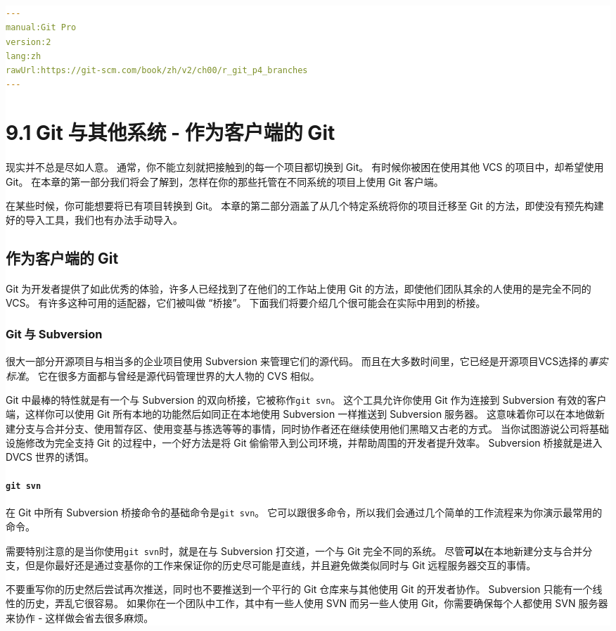```yaml
---
manual:Git Pro
version:2
lang:zh
rawUrl:https://git-scm.com/book/zh/v2/ch00/r_git_p4_branches
---
```



# 9.1 Git 与其他系统 - 作为客户端的 Git


现实并不总是尽如人意。 通常，你不能立刻就把接触到的每一个项目都切换到 Git。 有时候你被困在使用其他 VCS 的项目中，却希望使用 Git。 在本章的第一部分我们将会了解到，怎样在你的那些托管在不同系统的项目上使用 Git 客户端。



在某些时候，你可能想要将已有项目转换到 Git。 本章的第二部分涵盖了从几个特定系统将你的项目迁移至 Git 的方法，即使没有预先构建好的导入工具，我们也有办法手动导入。


## 作为客户端的 Git<a name="_作为客户端的_git"></a>


Git 为开发者提供了如此优秀的体验，许多人已经找到了在他们的工作站上使用 Git 的方法，即使他们团队其余的人使用的是完全不同的 VCS。 有许多这种可用的适配器，它们被叫做 “桥接”。 下面我们将要介绍几个很可能会在实际中用到的桥接。



### Git 与 Subversion<a name="r_git_svn"></a>


很大一部分开源项目与相当多的企业项目使用 Subversion 来管理它们的源代码。 而且在大多数时间里，它已经是开源项目VCS选择的<em>事实标准</em>。 它在很多方面都与曾经是源代码管理世界的大人物的 CVS 相似。




Git 中最棒的特性就是有一个与 Subversion 的双向桥接，它被称作`git svn`。 这个工具允许你使用 Git 作为连接到 Subversion 有效的客户端，这样你可以使用 Git 所有本地的功能然后如同正在本地使用 Subversion 一样推送到 Subversion 服务器。 这意味着你可以在本地做新建分支与合并分支、使用暂存区、使用变基与拣选等等的事情，同时协作者还在继续使用他们黑暗又古老的方式。 当你试图游说公司将基础设施修改为完全支持 Git 的过程中，一个好方法是将 Git 偷偷带入到公司环境，并帮助周围的开发者提升效率。 Subversion 桥接就是进入 DVCS 世界的诱饵。



#### `git svn`<a name="_code_git_svn_code"></a>


在 Git 中所有 Subversion 桥接命令的基础命令是`git svn`。 它可以跟很多命令，所以我们会通过几个简单的工作流程来为你演示最常用的命令。




需要特别注意的是当你使用`git svn`时，就是在与 Subversion 打交道，一个与 Git 完全不同的系统。 尽管**可以**在本地新建分支与合并分支，但是你最好还是通过变基你的工作来保证你的历史尽可能是直线，并且避免做类似同时与 Git 远程服务器交互的事情。




不要重写你的历史然后尝试再次推送，同时也不要推送到一个平行的 Git 仓库来与其他使用 Git 的开发者协作。 Subversion 只能有一个线性的历史，弄乱它很容易。 如果你在一个团队中工作，其中有一些人使用 SVN 而另一些人使用 Git，你需要确保每个人都使用 SVN 服务器来协作 - 这样做会省去很多麻烦。
